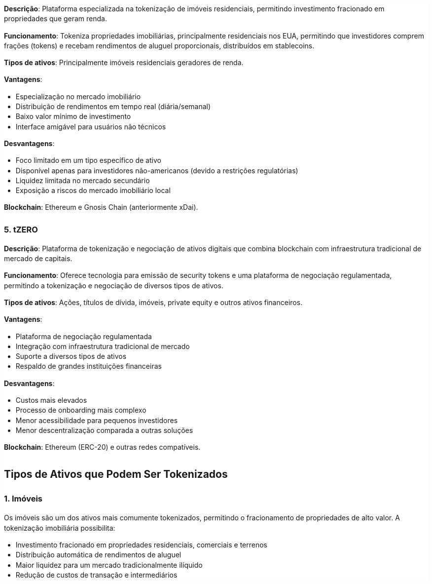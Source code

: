 **Descrição**: Plataforma especializada na tokenização de imóveis residenciais, permitindo investimento fracionado em propriedades que geram renda.

**Funcionamento**: Tokeniza propriedades imobiliárias, principalmente residenciais nos EUA, permitindo que investidores comprem frações (tokens) e recebam rendimentos de aluguel proporcionais, distribuídos em stablecoins.

**Tipos de ativos**: Principalmente imóveis residenciais geradores de renda.

**Vantagens**:
- Especialização no mercado imobiliário
- Distribuição de rendimentos em tempo real (diária/semanal)
- Baixo valor mínimo de investimento
- Interface amigável para usuários não técnicos

**Desvantagens**:
- Foco limitado em um tipo específico de ativo
- Disponível apenas para investidores não-americanos (devido a restrições regulatórias)
- Liquidez limitada no mercado secundário
- Exposição a riscos do mercado imobiliário local

**Blockchain**: Ethereum e Gnosis Chain (anteriormente xDai).

### 5. tZERO

**Descrição**: Plataforma de tokenização e negociação de ativos digitais que combina blockchain com infraestrutura tradicional de mercado de capitais.

**Funcionamento**: Oferece tecnologia para emissão de security tokens e uma plataforma de negociação regulamentada, permitindo a tokenização e negociação de diversos tipos de ativos.

**Tipos de ativos**: Ações, títulos de dívida, imóveis, private equity e outros ativos financeiros.

**Vantagens**:
- Plataforma de negociação regulamentada
- Integração com infraestrutura tradicional de mercado
- Suporte a diversos tipos de ativos
- Respaldo de grandes instituições financeiras

**Desvantagens**:
- Custos mais elevados
- Processo de onboarding mais complexo
- Menor acessibilidade para pequenos investidores
- Menor descentralização comparada a outras soluções

**Blockchain**: Ethereum (ERC-20) e outras redes compatíveis.

## Tipos de Ativos que Podem Ser Tokenizados

### 1. Imóveis

Os imóveis são um dos ativos mais comumente tokenizados, permitindo o fracionamento de propriedades de alto valor. A tokenização imobiliária possibilita:
- Investimento fracionado em propriedades residenciais, comerciais e terrenos
- Distribuição automática de rendimentos de aluguel
- Maior liquidez para um mercado tradicionalmente ilíquido
- Redução de custos de transação e intermediários
